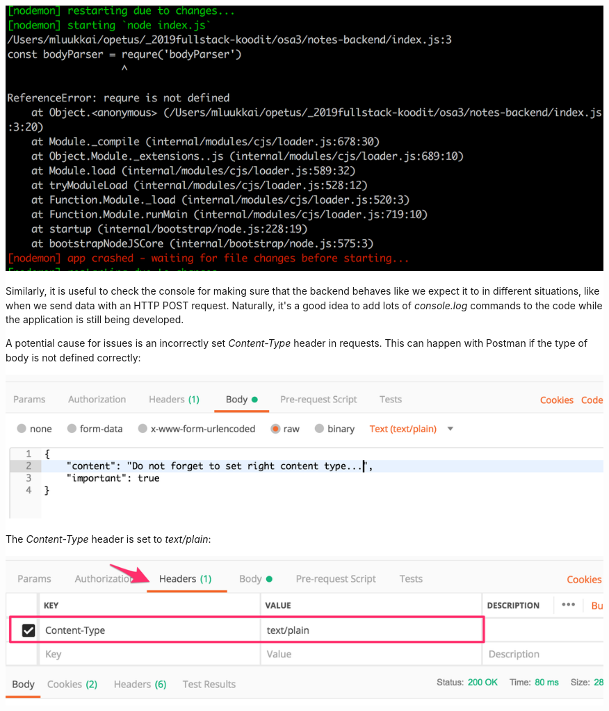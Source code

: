 ![](../../images/3/16.png)


Similarly, it is useful to check the console for making sure that the backend behaves like we expect it to in different situations, like when we send data with an HTTP POST request. Naturally, it's a good idea to add lots of <em>console.log</em> commands to the code while the application is still being developed.


A potential cause for issues is an incorrectly set <i>Content-Type</i> header in requests. This can happen with Postman if the type of body is not defined correctly:

![](../../images/3/17e.png)


The <i>Content-Type</i> header is set to <i>text/plain</i>:

![](../../images/3/18e.png)
